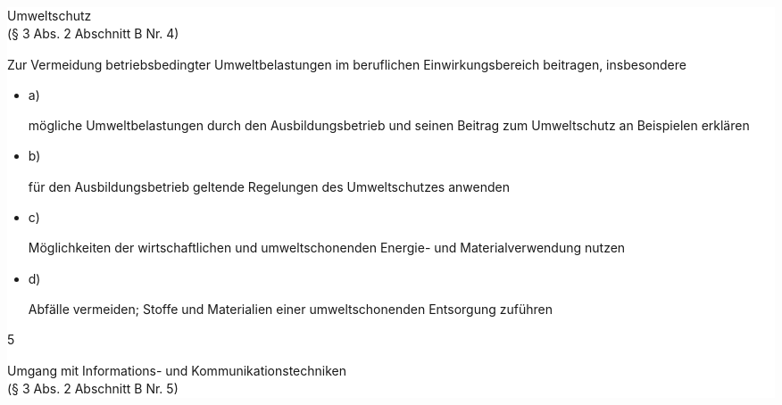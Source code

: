 Umweltschutz  
(§ 3 Abs. 2 Abschnitt B Nr. 4)

</td>

<td style="border-right: 0.5pt solid ; border-bottom: 0.5pt solid ; " valign="top">

Zur Vermeidung betriebsbedingter Umweltbelastungen im beruflichen
Einwirkungsbereich beitragen, insbesondere

  - a)
    
    <div>
    
    mögliche Umweltbelastungen durch den Ausbildungsbetrieb und seinen
    Beitrag zum Umweltschutz an Beispielen erklären
    
    </div>

  - b)
    
    <div>
    
    für den Ausbildungsbetrieb geltende Regelungen des Umweltschutzes
    anwenden
    
    </div>

  - c)
    
    <div>
    
    Möglichkeiten der wirtschaftlichen und umweltschonenden Energie- und
    Materialverwendung nutzen
    
    </div>

  - d)
    
    <div>
    
    Abfälle vermeiden; Stoffe und Materialien einer umweltschonenden
    Entsorgung zuführen
    
    </div>

</td>

</tr>

<tr>

<td style="border-right: 0.5pt solid ; border-bottom: 0.5pt solid ; " align="center" valign="top">

5

</td>

<td style="border-right: 0.5pt solid ; border-bottom: 0.5pt solid ; " valign="top">

Umgang mit Informations- und Kommunikationstechniken  
(§ 3 Abs. 2 Abschnitt B Nr. 5)

</td>
